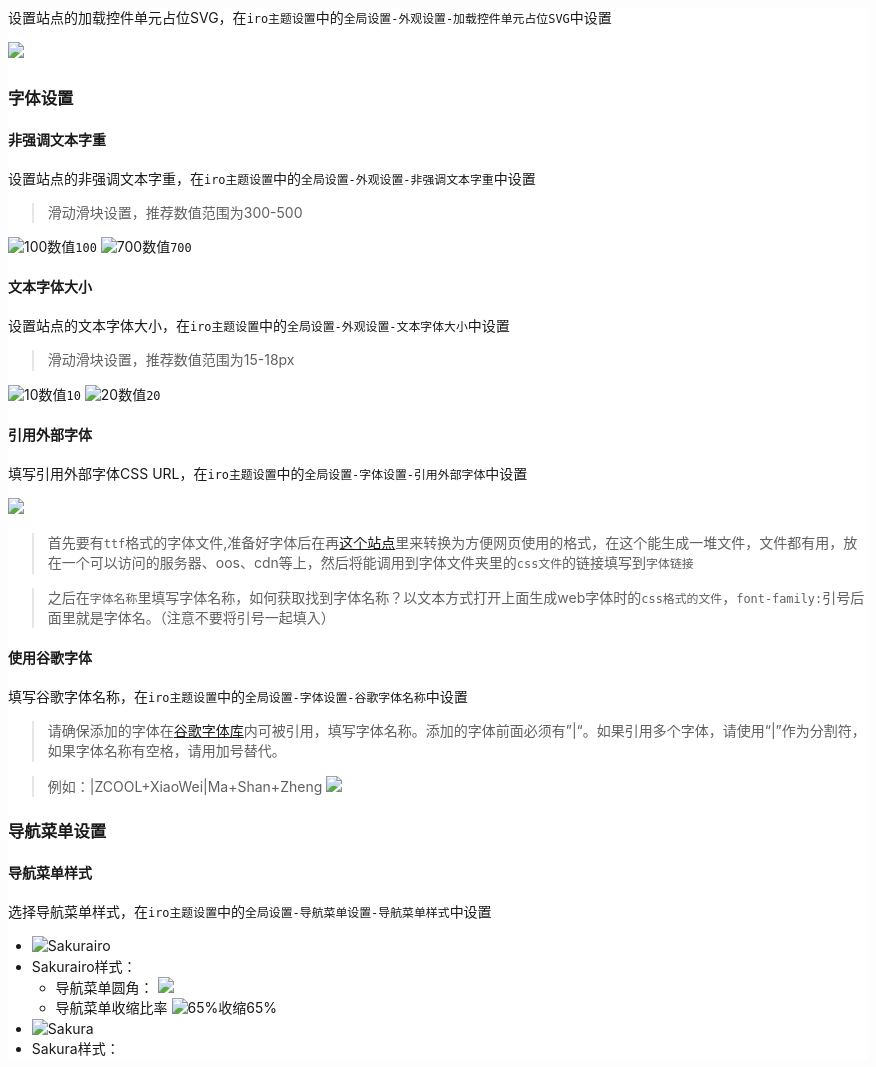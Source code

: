 设置站点的加载控件单元占位SVG，在`iro主题设置`中的`全局设置-外观设置-加载控件单元占位SVG`中设置

![](https://cdn.jsdelivr.net/gh/Ukenn2112/irobeta/img/20210122000147.png)

### 字体设置

#### 非强调文本字重

设置站点的非强调文本字重，在`iro主题设置`中的`全局设置-外观设置-非强调文本字重`中设置

>滑动滑块设置，推荐数值范围为300-500

![100](https://cdn.jsdelivr.net/gh/Ukenn2112/irobeta/img/20210122000511.png)数值`100` ![700](https://cdn.jsdelivr.net/gh/Ukenn2112/irobeta/img/20210122000653.png)数值`700`

#### 文本字体大小

设置站点的文本字体大小，在`iro主题设置`中的`全局设置-外观设置-文本字体大小`中设置

>滑动滑块设置，推荐数值范围为15-18px

![10](https://cdn.jsdelivr.net/gh/Ukenn2112/irobeta/img/20210122000806.png)数值`10` ![20](https://cdn.jsdelivr.net/gh/Ukenn2112/irobeta/img/20210122000843.png)数值`20`

#### 引用外部字体

填写引用外部字体CSS URL，在`iro主题设置`中的`全局设置-字体设置-引用外部字体`中设置

![](https://cdn.jsdelivr.net/gh/Ukenn2112/irobeta/img/20210122001102.png)

>首先要有`ttf`格式的字体文件,准备好字体后在再[这个站点](https://www.fontke.com/tool/fontface/)里来转换为方便网页使用的格式，在这个能生成一堆文件，文件都有用，放在一个可以访问的服务器、oos、cdn等上，然后将能调用到字体文件夹里的`css文件`的链接填写到`字体链接`

>之后在`字体名称`里填写字体名称，如何获取找到字体名称？以文本方式打开上面生成web字体时的`css格式的文件`，`font-family:`引号后面里就是字体名。（注意不要将引号一起填入）

#### 使用谷歌字体

填写谷歌字体名称，在`iro主题设置`中的`全局设置-字体设置-谷歌字体名称`中设置

>请确保添加的字体在[谷歌字体库](http://www.googlefonts.cn/)内可被引用，填写字体名称。添加的字体前面必须有”|“。如果引用多个字体，请使用“|”作为分割符，如果字体名称有空格，请用加号替代。

>例如：|ZCOOL+XiaoWei|Ma+Shan+Zheng
![](https://cdn.jsdelivr.net/gh/Ukenn2112/irobeta/img/20210122001833.png)

### 导航菜单设置

#### 导航菜单样式

选择导航菜单样式，在`iro主题设置`中的`全局设置-导航菜单设置-导航菜单样式`中设置

- ![Sakurairo](https://cdn.jsdelivr.net/gh/Fuukei/Public_Repository@latest/vision/options/nav_menu_style_iro.png)
- Sakurairo样式：
  - 导航菜单圆角：
![](https://cdn.jsdelivr.net/gh/Ukenn2112/irobeta/img/20210122002721.png)
  - 导航菜单收缩比率
![65%](https://cdn.jsdelivr.net/gh/Ukenn2112/irobeta/img/20210122002912.png)收缩65%
- ![Sakura](https://cdn.jsdelivr.net/gh/Fuukei/Public_Repository@latest/vision/options/nav_menu_style_sakura.png)
- Sakura样式：

